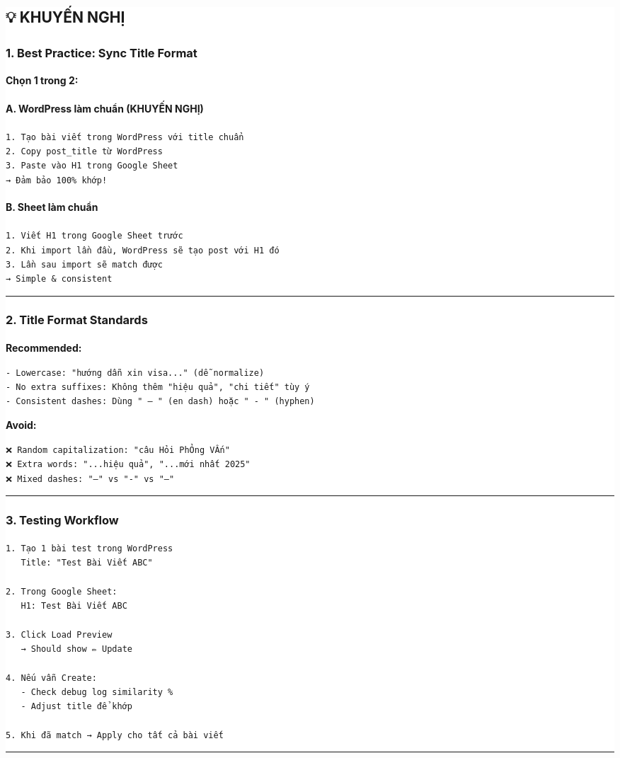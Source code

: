 ## 💡 KHUYẾN NGHỊ

### 1. **Best Practice: Sync Title Format**

**Chọn 1 trong 2:**

#### A. WordPress làm chuẩn (KHUYẾN NGHỊ)
```
1. Tạo bài viết trong WordPress với title chuẩn
2. Copy post_title từ WordPress
3. Paste vào H1 trong Google Sheet
→ Đảm bảo 100% khớp!
```

#### B. Sheet làm chuẩn
```
1. Viết H1 trong Google Sheet trước
2. Khi import lần đầu, WordPress sẽ tạo post với H1 đó
3. Lần sau import sẽ match được
→ Simple & consistent
```

---

### 2. **Title Format Standards**

**Recommended:**
```
- Lowercase: "hướng dẫn xin visa..." (dễ normalize)
- No extra suffixes: Không thêm "hiệu quả", "chi tiết" tùy ý
- Consistent dashes: Dùng " – " (en dash) hoặc " - " (hyphen)
```

**Avoid:**
```
❌ Random capitalization: "câu Hỏi PhỎng VẤn"
❌ Extra words: "...hiệu quả", "...mới nhất 2025"
❌ Mixed dashes: "–" vs "-" vs "—"
```

---

### 3. **Testing Workflow**

```
1. Tạo 1 bài test trong WordPress
   Title: "Test Bài Viết ABC"

2. Trong Google Sheet:
   H1: Test Bài Viết ABC

3. Click Load Preview
   → Should show ✏️ Update

4. Nếu vẫn Create:
   - Check debug log similarity %
   - Adjust title để khớp

5. Khi đã match → Apply cho tất cả bài viết
```

---